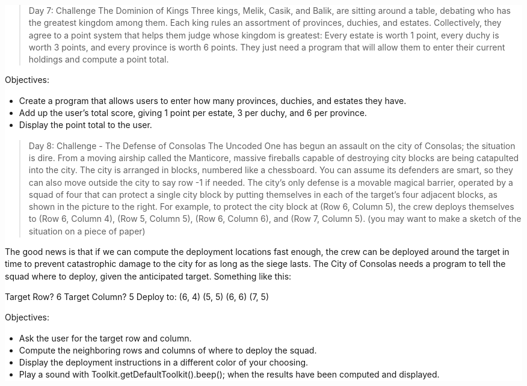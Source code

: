 > Day 7: Challenge The Dominion of Kings
Three kings, Melik, Casik, and Balik, are sitting around a table, debating who has the greatest kingdom
among them. Each king rules an assortment of provinces, duchies, and estates. Collectively, they agree
to a point system that helps them judge whose kingdom is greatest: Every estate is worth 1 point, every
duchy is worth 3 points, and every province is worth 6 points. They just need a program that will allow
them to enter their current holdings and compute a point total.

Objectives:

- Create a program that allows users to enter how many provinces, duchies, and estates they have.
- Add up the user’s total score, giving 1 point per estate, 3 per duchy, and 6 per province.
- Display the point total to the user.

> Day 8: Challenge - The Defense of Consolas
The Uncoded One has begun an assault on the city of Consolas; the
situation is dire. From a moving airship called the Manticore,
massive fireballs capable of destroying city blocks are being
catapulted into the city.
The city is arranged in blocks, numbered like a chessboard. You can assume its defenders are smart, so they can also move outside the city to say row -1 if needed.
The city’s only defense is a movable magical barrier, operated by a
squad of four that can protect a single city block by putting
themselves in each of the target’s four adjacent blocks, as shown in
the picture to the right.
For example, to protect the city block at (Row 6, Column 5), the
crew deploys themselves to (Row 6, Column 4), (Row 5, Column 5),
(Row 6, Column 6), and (Row 7, Column 5). (you may want to make a sketch of the situation on a piece of paper)

The good news is that if we can compute the deployment locations fast enough, the crew can be
deployed around the target in time to prevent catastrophic damage to the city for as long as the siege
lasts. The City of Consolas needs a program to tell the squad where to deploy, given the anticipated
target. Something like this:

Target Row? 6
Target Column? 5
Deploy to:
(6, 4)
(5, 5)
(6, 6)
(7, 5)

Objectives:

- Ask the user for the target row and column.
- Compute the neighboring rows and columns of where to deploy the squad.
- Display the deployment instructions in a different color of your choosing.
- Play a sound with Toolkit.getDefaultToolkit().beep(); when the results have been computed and displayed.
